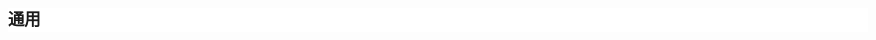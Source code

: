 <Route namespace="gov" :data='{"path":"/chinatax/latest","categories":["government","popular"],"example":"/gov/chinatax/latest","parameters":{},"features":{"requireConfig":false,"requirePuppeteer":false,"antiCrawler":false,"supportBT":false,"supportPodcast":false,"supportScihub":false},"radar":[{"source":["www.chinatax.gov.cn/*"]}],"name":"最新文件","maintainers":["nczitzk","fuzy112"],"url":"www.chinatax.gov.cn/*","location":"chinatax/latest.ts","heat":1203,"topFeeds":[{"type":"feed","id":"62722084868717571","url":"rsshub://gov/chinatax/latest","title":"国家税务总局 - 最新文件","description":"国家税务总局 - 最新文件 - Powered by RSSHub","siteUrl":"http://www.chinatax.gov.cn/chinatax/n810341/n810755/index.html","image":null,"errorMessage":null,"errorAt":null,"ownerUserId":null}]}' :test='{"code":1,"message":"AssertionError: expected 503 to be 200 // Object.is equality\n    at /home/runner/work/RSSHub/RSSHub/lib/routes.test.ts:79:41\n    at processTicksAndRejections (node:internal/process/task_queues:105:5)\n    at file:///home/runner/work/RSSHub/RSSHub/node_modules/.pnpm/@vitest+runner@2.1.9/node_modules/@vitest/runner/dist/index.js:533:5\n    at runTest (file:///home/runner/work/RSSHub/RSSHub/node_modules/.pnpm/@vitest+runner@2.1.9/node_modules/@vitest/runner/dist/index.js:1056:11)\n    at async Promise.all (index 956)\n    at runSuite (file:///home/runner/work/RSSHub/RSSHub/node_modules/.pnpm/@vitest+runner@2.1.9/node_modules/@vitest/runner/dist/index.js:1191:13)\n    at runSuite (file:///home/runner/work/RSSHub/RSSHub/node_modules/.pnpm/@vitest+runner@2.1.9/node_modules/@vitest/runner/dist/index.js:1205:15)\n    at runFiles (file:///home/runner/work/RSSHub/RSSHub/node_modules/.pnpm/@vitest+runner@2.1.9/node_modules/@vitest/runner/dist/index.js:1262:5)\n    at startTests (file:///home/runner/work/RSSHub/RSSHub/node_modules/.pnpm/@vitest+runner@2.1.9/node_modules/@vitest/runner/dist/index.js:1271:3)\n    at file:///home/runner/work/RSSHub/RSSHub/node_modules/.pnpm/vitest@2.1.9_@types+node@24.5.2_jsdom@27.0.0_bufferutil@4.0.9_postcss@8.5.6_utf-8-valid_e675ab827b0a960b332176d8337bd7e3/node_modules/vitest/dist/chunks/runBaseTests.3qpJUEJM.js:126:11\n    at withEnv (file:///home/runner/work/RSSHub/RSSHub/node_modules/.pnpm/vitest@2.1.9_@types+node@24.5.2_jsdom@27.0.0_bufferutil@4.0.9_postcss@8.5.6_utf-8-valid_e675ab827b0a960b332176d8337bd7e3/node_modules/vitest/dist/chunks/runBaseTests.3qpJUEJM.js:90:5)\n    at run (file:///home/runner/work/RSSHub/RSSHub/node_modules/.pnpm/vitest@2.1.9_@types+node@24.5.2_jsdom@27.0.0_bufferutil@4.0.9_postcss@8.5.6_utf-8-valid_e675ab827b0a960b332176d8337bd7e3/node_modules/vitest/dist/chunks/runBaseTests.3qpJUEJM.js:112:3)\n    at runBaseTests (file:///home/runner/work/RSSHub/RSSHub/node_modules/.pnpm/vitest@2.1.9_@types+node@24.5.2_jsdom@27.0.0_bufferutil@4.0.9_postcss@8.5.6_utf-8-valid_e675ab827b0a960b332176d8337bd7e3/node_modules/vitest/dist/chunks/base.BZZh4cSm.js:29:3)\n    at ForksBaseWorker.executeTests (file:///home/runner/work/RSSHub/RSSHub/node_modules/.pnpm/vitest@2.1.9_@types+node@24.5.2_jsdom@27.0.0_bufferutil@4.0.9_postcss@8.5.6_utf-8-valid_e675ab827b0a960b332176d8337bd7e3/node_modules/vitest/dist/workers/forks.js:27:7)\n    at execute (file:///home/runner/work/RSSHub/RSSHub/node_modules/.pnpm/vitest@2.1.9_@types+node@24.5.2_jsdom@27.0.0_bufferutil@4.0.9_postcss@8.5.6_utf-8-valid_e675ab827b0a960b332176d8337bd7e3/node_modules/vitest/dist/worker.js:127:5)\n    at onMessage (file:///home/runner/work/RSSHub/RSSHub/node_modules/.pnpm/tinypool@1.1.1/node_modules/tinypool/dist/entry/process.js:39:18)"}' />

### 通用 <Site url="www.szlh.gov.cn" size="sm" />

<Route namespace="gov" :data='{"path":"/npc/:caty","categories":["government","popular"],"example":"/gov/npc/c183","parameters":{"caty":"分类名，支持形如 `http://www.npc.gov.cn/npc/c2/*/` 的网站，传入 npc 之后的参数"},"features":{"requireConfig":false,"requirePuppeteer":false,"antiCrawler":false,"supportBT":false,"supportPodcast":false,"supportScihub":false},"radar":[{"source":["npc.gov.cn/npc/c2/:caty"]}],"name":"通用","maintainers":["233yeee"],"description":"| 立法 | 监督 | 代表 | 理论 | 权威发布 | 滚动新闻 |\n| ---- | ---- | ---- | ---- | -------- | -------- |\n| c183 | c184 | c185 | c189 | c12435   | c10134   |","location":"npc/index.ts","heat":1129,"topFeeds":[{"type":"feed","id":"62717033472135175","url":"rsshub://gov/npc/c183","title":"立法_中国人大网","description":"立法_中国人大网 - Powered by RSSHub","siteUrl":"http://www.npc.gov.cn/npc/c2/c183/","image":null,"errorMessage":null,"errorAt":null,"ownerUserId":null},{"type":"feed","id":"76238928708564992","url":"rsshub://gov/npc/c12435","title":"权威发布_中国人大网","description":"权威发布_中国人大网 - Powered by RSSHub","siteUrl":"http://www.npc.gov.cn/npc/c2/c12435/","image":null,"errorMessage":null,"errorAt":null,"ownerUserId":null}]}' :test='{"code":0}' />

